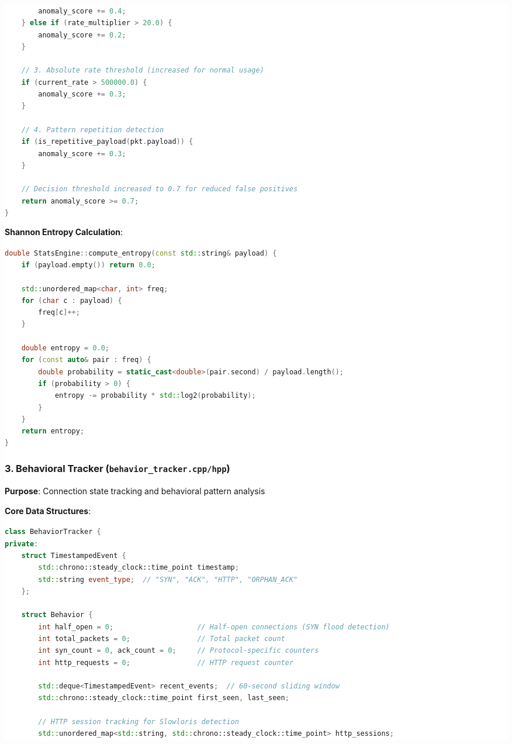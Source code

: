 ```cpp
        anomaly_score += 0.4;
    } else if (rate_multiplier > 20.0) {
        anomaly_score += 0.2;
    }
    
    // 3. Absolute rate threshold (increased for normal usage)
    if (current_rate > 500000.0) {
        anomaly_score += 0.3;
    }
    
    // 4. Pattern repetition detection
    if (is_repetitive_payload(pkt.payload)) {
        anomaly_score += 0.3;
    }
    
    // Decision threshold increased to 0.7 for reduced false positives
    return anomaly_score >= 0.7;
}
```

**Shannon Entropy Calculation**:
```cpp
double StatsEngine::compute_entropy(const std::string& payload) {
    if (payload.empty()) return 0.0;
    
    std::unordered_map<char, int> freq;
    for (char c : payload) {
        freq[c]++;
    }
    
    double entropy = 0.0;
    for (const auto& pair : freq) {
        double probability = static_cast<double>(pair.second) / payload.length();
        if (probability > 0) {
            entropy -= probability * std::log2(probability);
        }
    }
    return entropy;
}
```

### 3. Behavioral Tracker (`behavior_tracker.cpp/hpp`)

**Purpose**: Connection state tracking and behavioral pattern analysis

**Core Data Structures**:
```cpp
class BehaviorTracker {
private:
    struct TimestampedEvent {
        std::chrono::steady_clock::time_point timestamp;
        std::string event_type;  // "SYN", "ACK", "HTTP", "ORPHAN_ACK"
    };
    
    struct Behavior {
        int half_open = 0;                    // Half-open connections (SYN flood detection)
        int total_packets = 0;                // Total packet count
        int syn_count = 0, ack_count = 0;     // Protocol-specific counters
        int http_requests = 0;                // HTTP request counter
        
        std::deque<TimestampedEvent> recent_events;  // 60-second sliding window
        std::chrono::steady_clock::time_point first_seen, last_seen;
        
        // HTTP session tracking for Slowloris detection
        std::unordered_map<std::string, std::chrono::steady_clock::time_point> http_sessions;
```